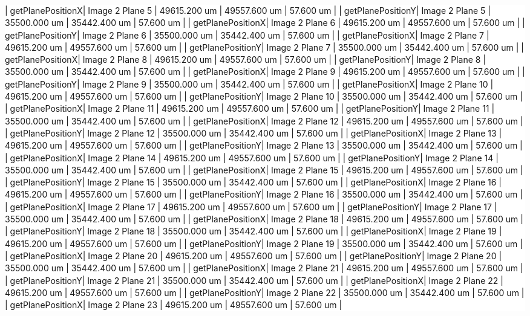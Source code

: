 | getPlanePositionX| Image 2 Plane 5 | 49615.200 um | 49557.600 um | 57.600 um |
| getPlanePositionY| Image 2 Plane 5 | 35500.000 um | 35442.400 um | 57.600 um |
| getPlanePositionX| Image 2 Plane 6 | 49615.200 um | 49557.600 um | 57.600 um |
| getPlanePositionY| Image 2 Plane 6 | 35500.000 um | 35442.400 um | 57.600 um |
| getPlanePositionX| Image 2 Plane 7 | 49615.200 um | 49557.600 um | 57.600 um |
| getPlanePositionY| Image 2 Plane 7 | 35500.000 um | 35442.400 um | 57.600 um |
| getPlanePositionX| Image 2 Plane 8 | 49615.200 um | 49557.600 um | 57.600 um |
| getPlanePositionY| Image 2 Plane 8 | 35500.000 um | 35442.400 um | 57.600 um |
| getPlanePositionX| Image 2 Plane 9 | 49615.200 um | 49557.600 um | 57.600 um |
| getPlanePositionY| Image 2 Plane 9 | 35500.000 um | 35442.400 um | 57.600 um |
| getPlanePositionX| Image 2 Plane 10 | 49615.200 um | 49557.600 um | 57.600 um |
| getPlanePositionY| Image 2 Plane 10 | 35500.000 um | 35442.400 um | 57.600 um |
| getPlanePositionX| Image 2 Plane 11 | 49615.200 um | 49557.600 um | 57.600 um |
| getPlanePositionY| Image 2 Plane 11 | 35500.000 um | 35442.400 um | 57.600 um |
| getPlanePositionX| Image 2 Plane 12 | 49615.200 um | 49557.600 um | 57.600 um |
| getPlanePositionY| Image 2 Plane 12 | 35500.000 um | 35442.400 um | 57.600 um |
| getPlanePositionX| Image 2 Plane 13 | 49615.200 um | 49557.600 um | 57.600 um |
| getPlanePositionY| Image 2 Plane 13 | 35500.000 um | 35442.400 um | 57.600 um |
| getPlanePositionX| Image 2 Plane 14 | 49615.200 um | 49557.600 um | 57.600 um |
| getPlanePositionY| Image 2 Plane 14 | 35500.000 um | 35442.400 um | 57.600 um |
| getPlanePositionX| Image 2 Plane 15 | 49615.200 um | 49557.600 um | 57.600 um |
| getPlanePositionY| Image 2 Plane 15 | 35500.000 um | 35442.400 um | 57.600 um |
| getPlanePositionX| Image 2 Plane 16 | 49615.200 um | 49557.600 um | 57.600 um |
| getPlanePositionY| Image 2 Plane 16 | 35500.000 um | 35442.400 um | 57.600 um |
| getPlanePositionX| Image 2 Plane 17 | 49615.200 um | 49557.600 um | 57.600 um |
| getPlanePositionY| Image 2 Plane 17 | 35500.000 um | 35442.400 um | 57.600 um |
| getPlanePositionX| Image 2 Plane 18 | 49615.200 um | 49557.600 um | 57.600 um |
| getPlanePositionY| Image 2 Plane 18 | 35500.000 um | 35442.400 um | 57.600 um |
| getPlanePositionX| Image 2 Plane 19 | 49615.200 um | 49557.600 um | 57.600 um |
| getPlanePositionY| Image 2 Plane 19 | 35500.000 um | 35442.400 um | 57.600 um |
| getPlanePositionX| Image 2 Plane 20 | 49615.200 um | 49557.600 um | 57.600 um |
| getPlanePositionY| Image 2 Plane 20 | 35500.000 um | 35442.400 um | 57.600 um |
| getPlanePositionX| Image 2 Plane 21 | 49615.200 um | 49557.600 um | 57.600 um |
| getPlanePositionY| Image 2 Plane 21 | 35500.000 um | 35442.400 um | 57.600 um |
| getPlanePositionX| Image 2 Plane 22 | 49615.200 um | 49557.600 um | 57.600 um |
| getPlanePositionY| Image 2 Plane 22 | 35500.000 um | 35442.400 um | 57.600 um |
| getPlanePositionX| Image 2 Plane 23 | 49615.200 um | 49557.600 um | 57.600 um |
